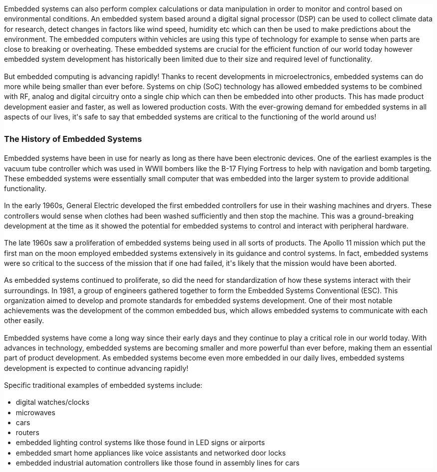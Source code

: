 Embedded systems can also perform complex calculations or data manipulation in order to monitor and control based on environmental conditions. An embedded system based around a digital signal processor (DSP) can be used to collect climate data for research, detect changes in factors like wind speed, humidity etc which can then be used to make predictions about the environment. The embedded computers within vehicles are using this type of technology for example to sense when parts are close to breaking or overheating. These embedded systems are crucial for the efficient function of our world today however embedded system development has historically been limited due to their size and required level of functionality.

But embedded computing is advancing rapidly! Thanks to recent developments in microelectronics, embedded systems can do more while being smaller than ever before. Systems on chip (SoC) technology has allowed embedded systems to be combined with RF, analog and digital circuitry onto a single chip which can then be embedded into other products. This has made product development easier and faster, as well as lowered production costs. With the ever-growing demand for embedded systems in all aspects of our lives, it's safe to say that embedded systems are critical to the functioning of the world around us!

### The History of Embedded Systems

Embedded systems have been in use for nearly as long as there have been electronic devices. One of the earliest examples is the vacuum tube controller which was used in WWII bombers like the B-17 Flying Fortress to help with navigation and bomb targeting. These embedded systems were essentially small computer that was embedded into the larger system to provide additional functionality.

In the early 1960s, General Electric developed the first embedded controllers for use in their washing machines and dryers. These controllers would sense when clothes had been washed sufficiently and then stop the machine. This was a ground-breaking development at the time as it showed the potential for embedded systems to control and interact with peripheral hardware.

The late 1960s saw a proliferation of embedded systems being used in all sorts of products. The Apollo 11 mission which put the first man on the moon employed embedded systems extensively in its guidance and control systems. In fact, embedded systems were so critical to the success of the mission that if one had failed, it's likely that the mission would have been aborted.

As embedded systems continued to proliferate, so did the need for standardization of how these systems interact with their surroundings. In 1981, a group of engineers gathered together to form the Embedded Systems Conventional (ESC). This organization aimed to develop and promote standards for embedded systems development. One of their most notable achievements was the development of the common embedded bus, which allows embedded systems to communicate with each other easily.

Embedded systems have come a long way since their early days and they continue to play a critical role in our world today. With advances in technology, embedded systems are becoming smaller and more powerful than ever before, making them an essential part of product development. As embedded systems become even more embedded in our daily lives, embedded systems development is expected to continue advancing rapidly!

Specific traditional examples of embedded systems include:

- digital watches/clocks
- microwaves
- cars
- routers
- embedded lighting control systems like those found in LED signs or airports
- embedded smart home appliances like voice assistants and networked door locks
- embedded industrial automation controllers like those found in assembly lines for cars
